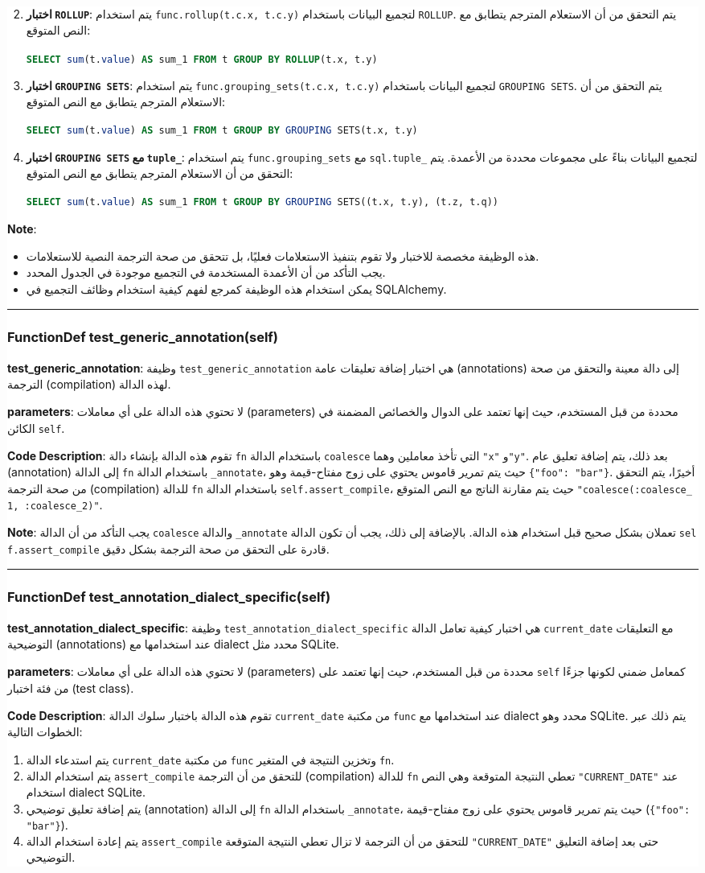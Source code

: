 2. **اختبار `ROLLUP`**: يتم استخدام `func.rollup(t.c.x, t.c.y)` لتجميع البيانات باستخدام `ROLLUP`. يتم التحقق من أن الاستعلام المترجم يتطابق مع النص المتوقع:
   ```sql
   SELECT sum(t.value) AS sum_1 FROM t GROUP BY ROLLUP(t.x, t.y)
   ```

3. **اختبار `GROUPING SETS`**: يتم استخدام `func.grouping_sets(t.c.x, t.c.y)` لتجميع البيانات باستخدام `GROUPING SETS`. يتم التحقق من أن الاستعلام المترجم يتطابق مع النص المتوقع:
   ```sql
   SELECT sum(t.value) AS sum_1 FROM t GROUP BY GROUPING SETS(t.x, t.y)
   ```

4. **اختبار `GROUPING SETS` مع `tuple_`**: يتم استخدام `func.grouping_sets` مع `sql.tuple_` لتجميع البيانات بناءً على مجموعات محددة من الأعمدة. يتم التحقق من أن الاستعلام المترجم يتطابق مع النص المتوقع:
   ```sql
   SELECT sum(t.value) AS sum_1 FROM t GROUP BY GROUPING SETS((t.x, t.y), (t.z, t.q))
   ```

**Note**: 
- هذه الوظيفة مخصصة للاختبار ولا تقوم بتنفيذ الاستعلامات فعليًا، بل تتحقق من صحة الترجمة النصية للاستعلامات.
- يجب التأكد من أن الأعمدة المستخدمة في التجميع موجودة في الجدول المحدد.
- يمكن استخدام هذه الوظيفة كمرجع لفهم كيفية استخدام وظائف التجميع في SQLAlchemy.
***
### FunctionDef test_generic_annotation(self)
**test_generic_annotation**: وظيفة `test_generic_annotation` هي اختبار إضافة تعليقات عامة (annotations) إلى دالة معينة والتحقق من صحة الترجمة (compilation) لهذه الدالة.

**parameters**: لا تحتوي هذه الدالة على أي معاملات (parameters) محددة من قبل المستخدم، حيث إنها تعتمد على الدوال والخصائص المضمنة في الكائن `self`.

**Code Description**: تقوم هذه الدالة بإنشاء دالة `fn` باستخدام الدالة `coalesce` التي تأخذ معاملين وهما `"x"` و`"y"`. بعد ذلك، يتم إضافة تعليق عام (annotation) إلى الدالة `fn` باستخدام الدالة `_annotate`، حيث يتم تمرير قاموس يحتوي على زوج مفتاح-قيمة وهو `{"foo": "bar"}`. أخيرًا، يتم التحقق من صحة الترجمة (compilation) للدالة `fn` باستخدام الدالة `self.assert_compile`، حيث يتم مقارنة الناتج مع النص المتوقع `"coalesce(:coalesce_1, :coalesce_2)"`.

**Note**: يجب التأكد من أن الدالة `coalesce` والدالة `_annotate` تعملان بشكل صحيح قبل استخدام هذه الدالة. بالإضافة إلى ذلك، يجب أن تكون الدالة `self.assert_compile` قادرة على التحقق من صحة الترجمة بشكل دقيق.
***
### FunctionDef test_annotation_dialect_specific(self)
**test_annotation_dialect_specific**: وظيفة `test_annotation_dialect_specific` هي اختبار كيفية تعامل الدالة `current_date` مع التعليقات التوضيحية (annotations) عند استخدامها مع dialect محدد مثل SQLite.

**parameters**: لا تحتوي هذه الدالة على أي معاملات (parameters) محددة من قبل المستخدم، حيث إنها تعتمد على `self` كمعامل ضمني لكونها جزءًا من فئة اختبار (test class).

**Code Description**: تقوم هذه الدالة باختبار سلوك الدالة `current_date` من مكتبة `func` عند استخدامها مع dialect محدد وهو SQLite. يتم ذلك عبر الخطوات التالية:

1. يتم استدعاء الدالة `current_date` من مكتبة `func` وتخزين النتيجة في المتغير `fn`.
2. يتم استخدام الدالة `assert_compile` للتحقق من أن الترجمة (compilation) للدالة `fn` تعطي النتيجة المتوقعة وهي النص `"CURRENT_DATE"` عند استخدام dialect SQLite.
3. يتم إضافة تعليق توضيحي (annotation) إلى الدالة `fn` باستخدام الدالة `_annotate`، حيث يتم تمرير قاموس يحتوي على زوج مفتاح-قيمة (`{"foo": "bar"}`).
4. يتم إعادة استخدام الدالة `assert_compile` للتحقق من أن الترجمة لا تزال تعطي النتيجة المتوقعة `"CURRENT_DATE"` حتى بعد إضافة التعليق التوضيحي.
